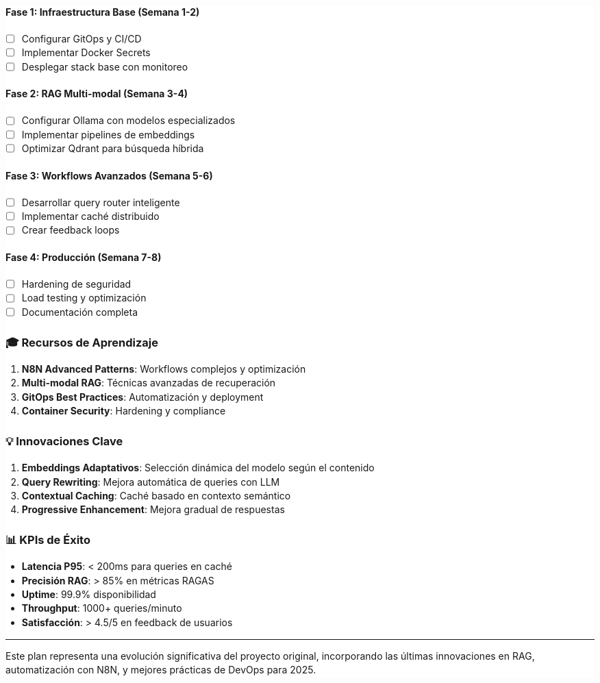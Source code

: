 #### Fase 1: Infraestructura Base (Semana 1-2)
- [ ] Configurar GitOps y CI/CD
- [ ] Implementar Docker Secrets
- [ ] Desplegar stack base con monitoreo

#### Fase 2: RAG Multi-modal (Semana 3-4)
- [ ] Configurar Ollama con modelos especializados
- [ ] Implementar pipelines de embeddings
- [ ] Optimizar Qdrant para búsqueda híbrida

#### Fase 3: Workflows Avanzados (Semana 5-6)
- [ ] Desarrollar query router inteligente
- [ ] Implementar caché distribuido
- [ ] Crear feedback loops

#### Fase 4: Producción (Semana 7-8)
- [ ] Hardening de seguridad
- [ ] Load testing y optimización
- [ ] Documentación completa

### 🎓 Recursos de Aprendizaje

1. **N8N Advanced Patterns**: Workflows complejos y optimización
2. **Multi-modal RAG**: Técnicas avanzadas de recuperación
3. **GitOps Best Practices**: Automatización y deployment
4. **Container Security**: Hardening y compliance

### 💡 Innovaciones Clave

1. **Embeddings Adaptativos**: Selección dinámica del modelo según el contenido
2. **Query Rewriting**: Mejora automática de queries con LLM
3. **Contextual Caching**: Caché basado en contexto semántico
4. **Progressive Enhancement**: Mejora gradual de respuestas

### 📊 KPIs de Éxito

- **Latencia P95**: < 200ms para queries en caché
- **Precisión RAG**: > 85% en métricas RAGAS
- **Uptime**: 99.9% disponibilidad
- **Throughput**: 1000+ queries/minuto
- **Satisfacción**: > 4.5/5 en feedback de usuarios

---

Este plan representa una evolución significativa del proyecto original, incorporando las últimas innovaciones en RAG, automatización con N8N, y mejores prácticas de DevOps para 2025.